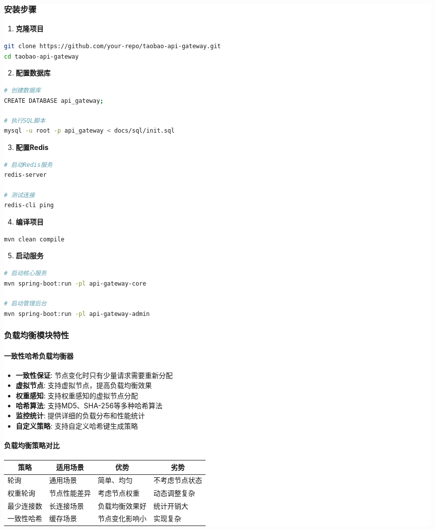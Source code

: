 ### 安装步骤

1. **克隆项目**
```bash
git clone https://github.com/your-repo/taobao-api-gateway.git
cd taobao-api-gateway
```

2. **配置数据库**
```bash
# 创建数据库
CREATE DATABASE api_gateway;

# 执行SQL脚本
mysql -u root -p api_gateway < docs/sql/init.sql
```

3. **配置Redis**
```bash
# 启动Redis服务
redis-server

# 测试连接
redis-cli ping
```

4. **编译项目**
```bash
mvn clean compile
```

5. **启动服务**
```bash
# 启动核心服务
mvn spring-boot:run -pl api-gateway-core

# 启动管理后台
mvn spring-boot:run -pl api-gateway-admin
```

### 负载均衡模块特性

#### 一致性哈希负载均衡器
- **一致性保证**: 节点变化时只有少量请求需要重新分配
- **虚拟节点**: 支持虚拟节点，提高负载均衡效果
- **权重感知**: 支持权重感知的虚拟节点分配
- **哈希算法**: 支持MD5、SHA-256等多种哈希算法
- **监控统计**: 提供详细的负载分布和性能统计
- **自定义策略**: 支持自定义哈希键生成策略

#### 负载均衡策略对比
| 策略 | 适用场景 | 优势 | 劣势 |
|------|----------|------|------|
| 轮询 | 通用场景 | 简单、均匀 | 不考虑节点状态 |
| 权重轮询 | 节点性能差异 | 考虑节点权重 | 动态调整复杂 |
| 最少连接数 | 长连接场景 | 负载均衡效果好 | 统计开销大 |
| 一致性哈希 | 缓存场景 | 节点变化影响小 | 实现复杂 |
